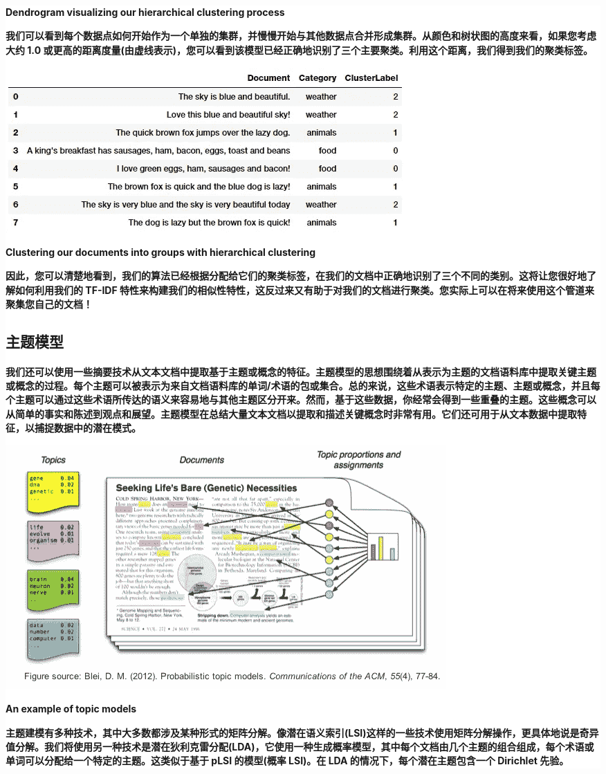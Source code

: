 **Dendrogram visualizing our hierarchical clustering process**

**我们可以看到每个数据点如何开始作为一个单独的集群，并慢慢开始与其他数据点合并形成集群。从颜色和树状图的高度来看，如果您考虑大约 **1.0** 或更高的距离度量(由虚线表示)，您可以看到该模型已经正确地识别了三个主要聚类。利用这个距离，我们得到我们的聚类标签。**

**![](img/1ce6d1776336fdc8682d755055375434.png)**

**Clustering our documents into groups with hierarchical clustering**

**因此，您可以清楚地看到，我们的算法已经根据分配给它们的聚类标签，在我们的文档中正确地识别了三个不同的类别。这将让您很好地了解如何利用我们的 TF-IDF 特性来构建我们的相似性特性，这反过来又有助于对我们的文档进行聚类。您实际上可以在将来使用这个管道来聚集您自己的文档！**

## **主题模型**

**我们还可以使用一些摘要技术从文本文档中提取基于主题或概念的特征。主题模型的思想围绕着从表示为主题的文档语料库中提取关键主题或概念的过程。每个主题可以被表示为来自文档语料库的单词/术语的包或集合。总的来说，这些术语表示特定的主题、主题或概念，并且每个主题可以通过这些术语所传达的语义来容易地与其他主题区分开来。然而，基于这些数据，你经常会得到一些重叠的主题。这些概念可以从简单的事实和陈述到观点和展望。主题模型在总结大量文本文档以提取和描述关键概念时非常有用。它们还可用于从文本数据中提取特征，以捕捉数据中的潜在模式。**

**![](img/3d663cfaf61519450f1de821533faaa4.png)**

**An example of topic models**

**主题建模有多种技术，其中大多数都涉及某种形式的矩阵分解。像潜在语义索引(LSI)这样的一些技术使用矩阵分解操作，更具体地说是奇异值分解。我们将使用另一种技术是潜在狄利克雷分配(LDA)，它使用一种生成概率模型，其中每个文档由几个主题的组合组成，每个术语或单词可以分配给一个特定的主题。这类似于基于 pLSI 的模型(概率 LSI)。在 LDA 的情况下，每个潜在主题包含一个 Dirichlet 先验。**
